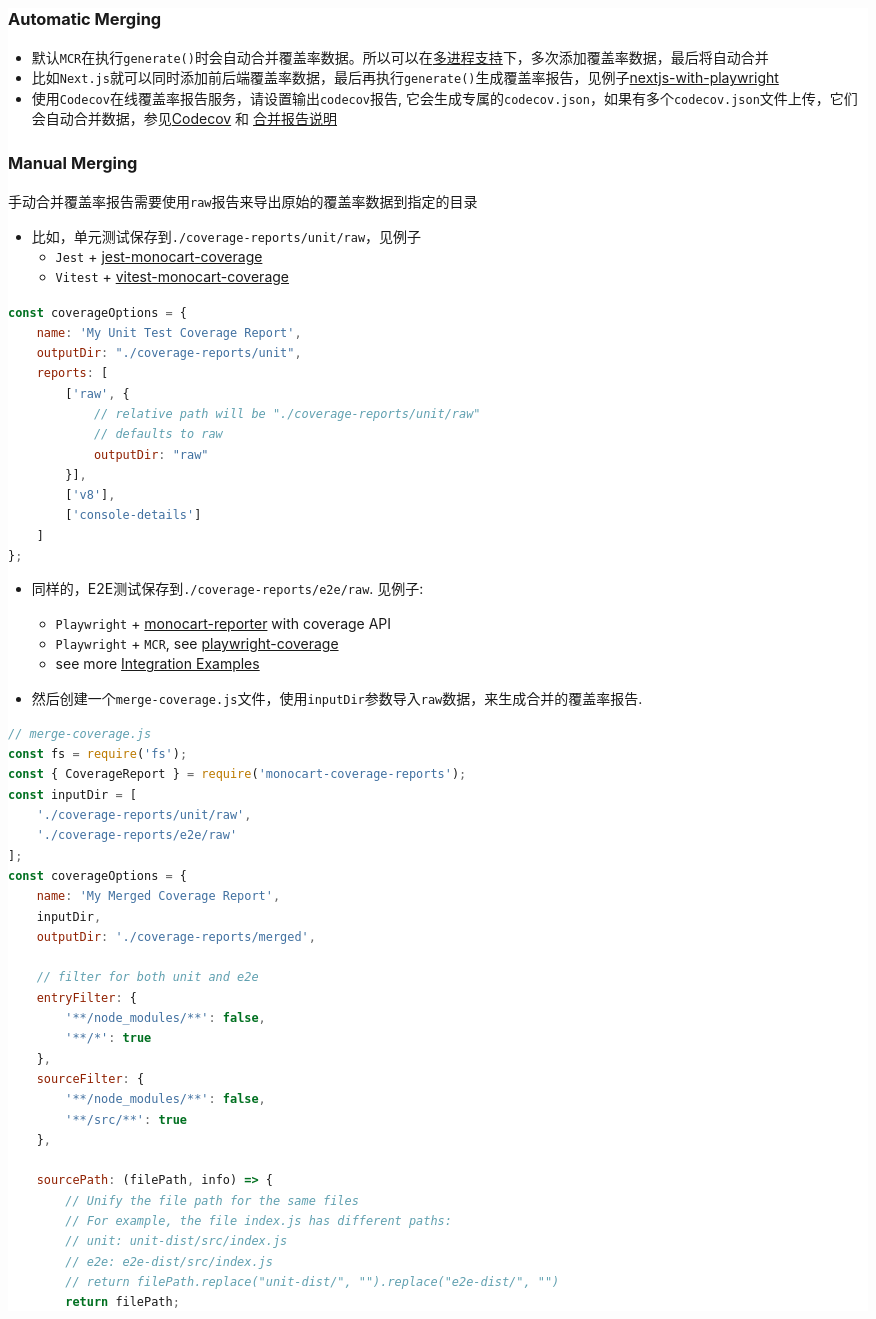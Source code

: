 ### Automatic Merging
- 默认`MCR`在执行`generate()`时会自动合并覆盖率数据。所以可以在[多进程支持](#multiprocessing-support)下，多次添加覆盖率数据，最后将自动合并
- 比如`Next.js`就可以同时添加前后端覆盖率数据，最后再执行`generate()`生成覆盖率报告，见例子[nextjs-with-playwright](https://github.com/cenfun/nextjs-with-playwright)
- 使用`Codecov`在线覆盖率报告服务，请设置输出`codecov`报告, 它会生成专属的`codecov.json`，如果有多个`codecov.json`文件上传，它们会自动合并数据，参见[Codecov](#codecov) 和 [合并报告说明](https://docs.codecov.com/docs/merging-reports)

### Manual Merging
手动合并覆盖率报告需要使用`raw`报告来导出原始的覆盖率数据到指定的目录
- 比如，单元测试保存到`./coverage-reports/unit/raw`，见例子
    - `Jest` + [jest-monocart-coverage](https://github.com/cenfun/jest-monocart-coverage)
    - `Vitest` + [vitest-monocart-coverage](https://github.com/cenfun/vitest-monocart-coverage)
```js
const coverageOptions = {
    name: 'My Unit Test Coverage Report',
    outputDir: "./coverage-reports/unit",
    reports: [
        ['raw', {
            // relative path will be "./coverage-reports/unit/raw"
            // defaults to raw
            outputDir: "raw"
        }],
        ['v8'],
        ['console-details']
    ]
};
```

- 同样的，E2E测试保存到`./coverage-reports/e2e/raw`. 见例子:
    - `Playwright` + [monocart-reporter](https://github.com/cenfun/monocart-reporter) with coverage API
    - `Playwright` + `MCR`, see [playwright-coverage](https://github.com/cenfun/playwright-coverage)
    - see more [Integration Examples](#integration-examples)

- 然后创建一个`merge-coverage.js`文件，使用`inputDir`参数导入`raw`数据，来生成合并的覆盖率报告.
```js
// merge-coverage.js
const fs = require('fs');
const { CoverageReport } = require('monocart-coverage-reports');
const inputDir = [
    './coverage-reports/unit/raw',
    './coverage-reports/e2e/raw'
];
const coverageOptions = {
    name: 'My Merged Coverage Report',
    inputDir,
    outputDir: './coverage-reports/merged',

    // filter for both unit and e2e
    entryFilter: {
        '**/node_modules/**': false,
        '**/*': true
    },
    sourceFilter: {
        '**/node_modules/**': false,
        '**/src/**': true
    },
    
    sourcePath: (filePath, info) => {
        // Unify the file path for the same files
        // For example, the file index.js has different paths:
        // unit: unit-dist/src/index.js
        // e2e: e2e-dist/src/index.js
        // return filePath.replace("unit-dist/", "").replace("e2e-dist/", "")
        return filePath;
```